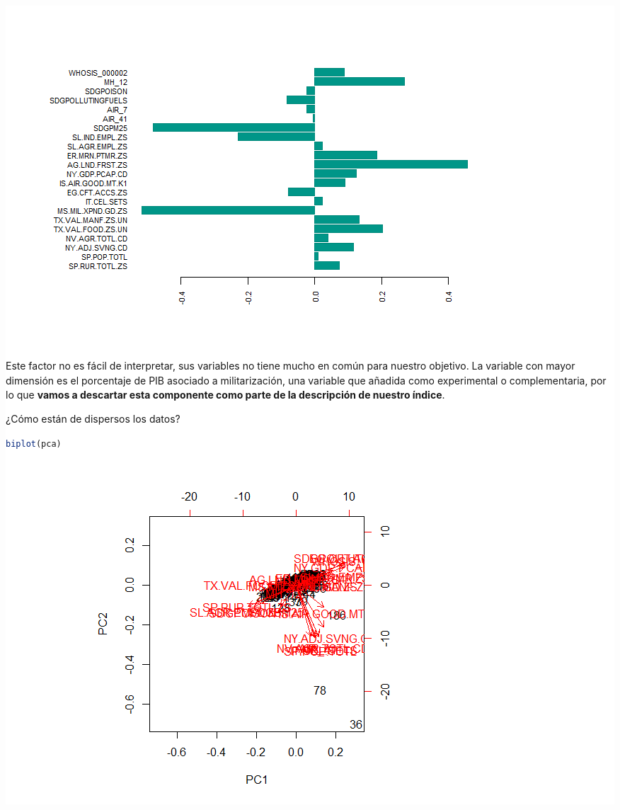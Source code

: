 ![](indice_calentamiento_global_files/figure-markdown_github/unnamed-chunk-36-1.png)

Este factor no es fácil de interpretar, sus variables no tiene mucho en común para nuestro objetivo. La variable con mayor dimensión es el porcentaje de PIB asociado a militarización, una variable que añadida como experimental o complementaria, por lo que **vamos a descartar esta componente como parte de la descripción de nuestro índice**.

¿Cómo están de dispersos los datos?

``` r
biplot(pca)
```

![](indice_calentamiento_global_files/figure-markdown_github/unnamed-chunk-37-1.png)
